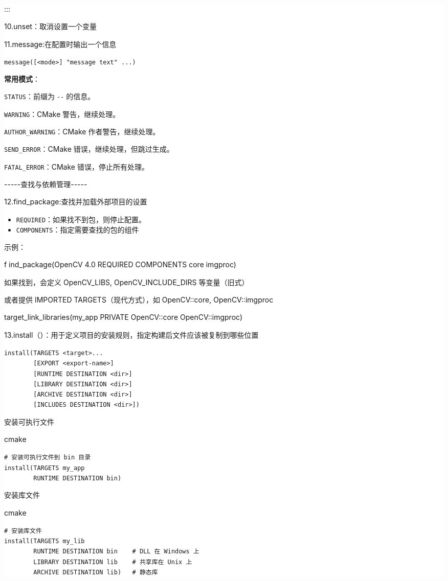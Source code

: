 :::

10.unset：取消设置一个变量

11.message:在配置时输出一个信息

`message([<mode>] "message text" ...)`

**常用模式**：

`STATUS`：前缀为 `--` 的信息。

`WARNING`：CMake 警告，继续处理。

`AUTHOR_WARNING`：CMake 作者警告，继续处理。

`SEND_ERROR`：CMake 错误，继续处理，但跳过生成。

`FATAL_ERROR`：CMake 错误，停止所有处理。

-----查找与依赖管理-----

12.find_package:查找并加载外部项目的设置

+ `REQUIRED`：如果找不到包，则停止配置。
+ `COMPONENTS`：指定需要查找的包的组件

示例：

   f ind_package(OpenCV 4.0 REQUIRED COMPONENTS core imgproc)

如果找到，会定义 OpenCV_LIBS, OpenCV_INCLUDE_DIRS 等变量（旧式）

 或者提供 IMPORTED TARGETS（现代方式），如 OpenCV::core, OpenCV::imgproc

target_link_libraries(my_app PRIVATE OpenCV::core OpenCV::imgproc)

13.install（）：用于定义项目的安装规则，指定构建后文件应该被复制到哪些位置

```plain
install(TARGETS <target>... 
        [EXPORT <export-name>]
        [RUNTIME DESTINATION <dir>]
        [LIBRARY DESTINATION <dir>] 
        [ARCHIVE DESTINATION <dir>]
        [INCLUDES DESTINATION <dir>])
```

安装可执行文件

cmake

```plain
# 安装可执行文件到 bin 目录
install(TARGETS my_app
        RUNTIME DESTINATION bin)
```

安装库文件

cmake

```plain
# 安装库文件
install(TARGETS my_lib
        RUNTIME DESTINATION bin    # DLL 在 Windows 上
        LIBRARY DESTINATION lib    # 共享库在 Unix 上
        ARCHIVE DESTINATION lib)   # 静态库
```
